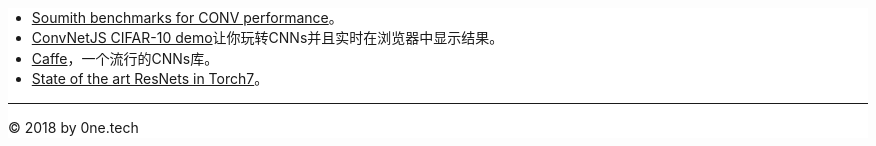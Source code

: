 - [Soumith benchmarks for CONV performance](https://github.com/soumith/convnet-benchmarks)。
- [ConvNetJS CIFAR-10 demo](people/karpathy/convnetjs/demo/cifar10.html)让你玩转CNNs并且实时在浏览器中显示结果。
- [Caffe](http://caffe.berkeleyvision.org/)，一个流行的CNNs库。
- [State of the art ResNets in Torch7](http://torch.ch/blog/2016/02/04/resnets.html)。

---
© 2018 by 0ne.tech